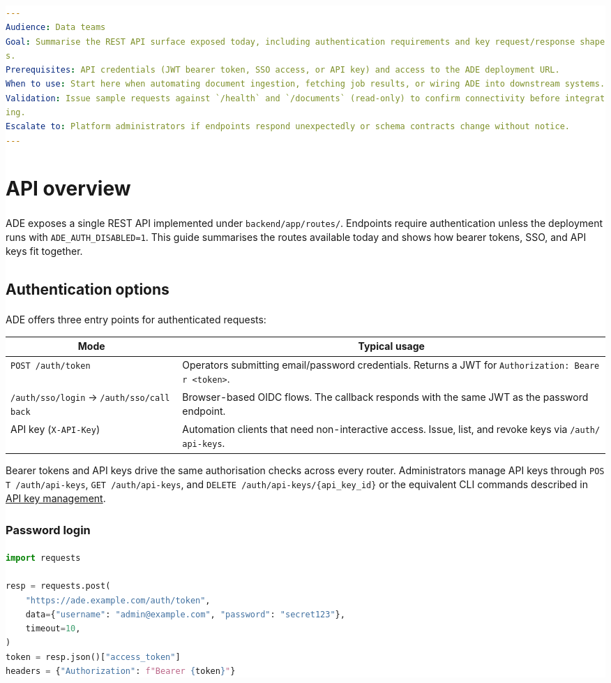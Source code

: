 ```yaml
---
Audience: Data teams
Goal: Summarise the REST API surface exposed today, including authentication requirements and key request/response shapes.
Prerequisites: API credentials (JWT bearer token, SSO access, or API key) and access to the ADE deployment URL.
When to use: Start here when automating document ingestion, fetching job results, or wiring ADE into downstream systems.
Validation: Issue sample requests against `/health` and `/documents` (read-only) to confirm connectivity before integrating.
Escalate to: Platform administrators if endpoints respond unexpectedly or schema contracts change without notice.
---
```


# API overview

ADE exposes a single REST API implemented under `backend/app/routes/`. Endpoints require authentication unless the deployment runs with `ADE_AUTH_DISABLED=1`. This guide summarises the routes available today and shows how bearer tokens, SSO, and API keys fit together.

## Authentication options

ADE offers three entry points for authenticated requests:

| Mode | Typical usage |
| --- | --- |
| `POST /auth/token` | Operators submitting email/password credentials. Returns a JWT for `Authorization: Bearer <token>`. |
| `/auth/sso/login` → `/auth/sso/callback` | Browser-based OIDC flows. The callback responds with the same JWT as the password endpoint. |
| API key (`X-API-Key`) | Automation clients that need non-interactive access. Issue, list, and revoke keys via `/auth/api-keys`. |

Bearer tokens and API keys drive the same authorisation checks across every router. Administrators manage API keys through `POST /auth/api-keys`, `GET /auth/api-keys`, and `DELETE /auth/api-keys/{api_key_id}` or the equivalent CLI commands described in [API key management](../security/api-keys.md).

### Password login

```python
import requests

resp = requests.post(
    "https://ade.example.com/auth/token",
    data={"username": "admin@example.com", "password": "secret123"},
    timeout=10,
)
token = resp.json()["access_token"]
headers = {"Authorization": f"Bearer {token}"}
```
